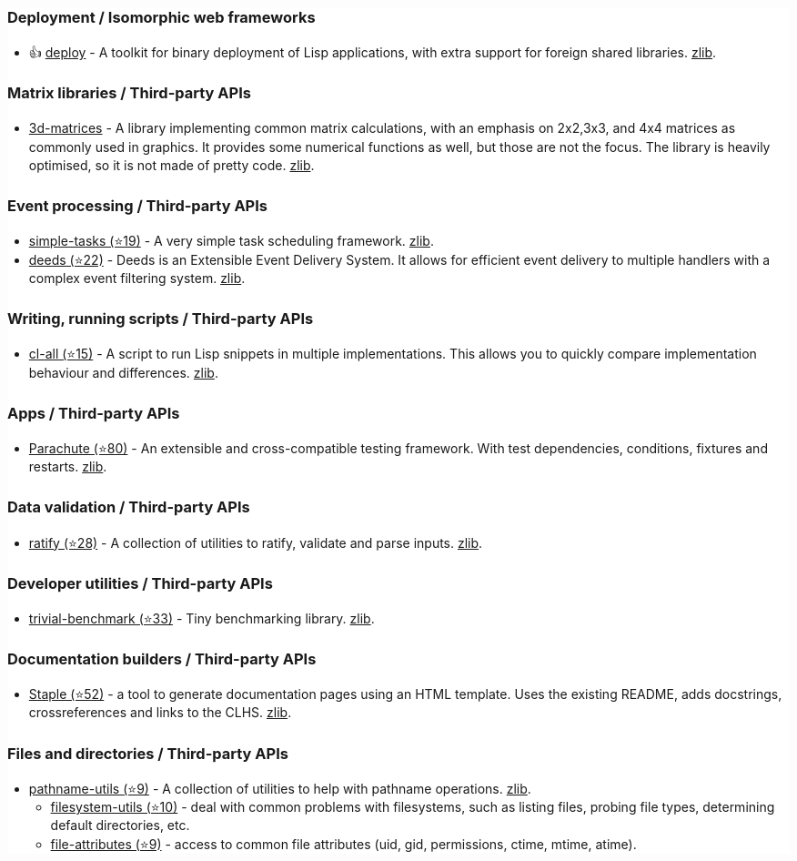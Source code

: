 ### Deployment / Isomorphic web frameworks

*   👍 [deploy](https://shinmera.github.io/deploy) - A toolkit for binary deployment of Lisp applications, with extra support for foreign shared libraries. [zlib](https://directory.fsf.org/wiki/License:Zlib).

### Matrix libraries / Third-party APIs

*   [3d-matrices](https://shinmera.github.io/3d-matrices) - A library implementing common matrix calculations, with an emphasis on 2x2,3x3, and 4x4 matrices as commonly used in graphics. It provides some numerical functions as well, but those are not the focus. The library is heavily optimised, so it is not made of pretty code. [zlib](https://directory.fsf.org/wiki/License:Zlib).

### Event processing / Third-party APIs

*   [simple-tasks (⭐19)](https://github.com/Shinmera/simple-tasks) - A very simple task scheduling framework. [zlib](https://directory.fsf.org/wiki/License:Zlib).
*   [deeds (⭐22)](https://github.com/Shinmera/deeds) - Deeds is an Extensible Event Delivery System. It allows for efficient event delivery to multiple handlers with a complex event filtering system. [zlib](https://directory.fsf.org/wiki/License:Zlib).

### Writing, running scripts / Third-party APIs

*   [cl-all (⭐15)](https://github.com/shinmera/cl-all) - A script to run Lisp snippets in multiple implementations. This allows you to quickly compare implementation behaviour and differences. [zlib](https://directory.fsf.org/wiki/License:Zlib).

### Apps / Third-party APIs

*   [Parachute (⭐80)](https://github.com/Shinmera/parachute) - An extensible and cross-compatible testing framework. With test dependencies, conditions, fixtures and restarts. [zlib](https://directory.fsf.org/wiki/License:Zlib).

### Data validation / Third-party APIs

*   [ratify (⭐28)](https://github.com/Shinmera/ratify) - A collection of utilities to ratify, validate and parse inputs. [zlib](https://directory.fsf.org/wiki/License:Zlib).

### Developer utilities / Third-party APIs

*   [trivial-benchmark (⭐33)](https://github.com/Shinmera/trivial-benchmark) - Tiny benchmarking library. [zlib](https://directory.fsf.org/wiki/License:Zlib).

### Documentation builders / Third-party APIs

*   [Staple (⭐52)](https://github.com/Shinmera/staple) - a tool to generate documentation pages using an HTML template. Uses the existing README, adds docstrings, crossreferences and links to the CLHS. [zlib](https://directory.fsf.org/wiki/License:Zlib).

### Files and directories / Third-party APIs

*   [pathname-utils (⭐9)](https://github.com/Shinmera/pathname-utils) - A collection of utilities to help with pathname operations. [zlib](https://directory.fsf.org/wiki/License:Zlib).
    *   [filesystem-utils (⭐10)](https://github.com/Shinmera/filesystem-utils) - deal with common problems with filesystems, such as listing files, probing file types, determining default directories, etc.
    *   [file-attributes (⭐9)](https://github.com/Shinmera/file-attributes) -  access to common file attributes (uid, gid, permissions, ctime, mtime, atime).
